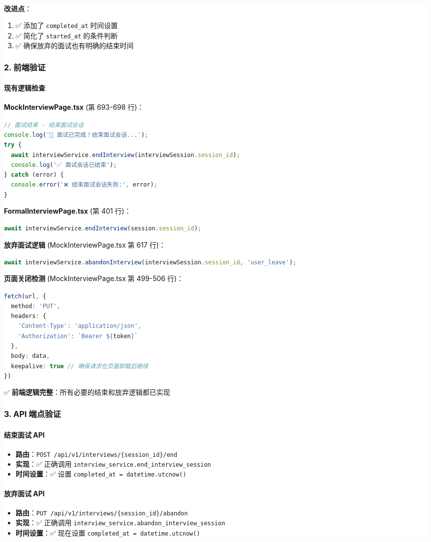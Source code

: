 **改进点**：
1. ✅ 添加了 `completed_at` 时间设置
2. ✅ 简化了 `started_at` 的条件判断
3. ✅ 确保放弃的面试也有明确的结束时间

### 2. 前端验证

#### 现有逻辑检查

**MockInterviewPage.tsx** (第 693-698 行)：
```typescript
// 面试结束 - 结束面试会话
console.log('🎉 面试已完成！结束面试会话...');
try {
  await interviewService.endInterview(interviewSession.session_id);
  console.log('✅ 面试会话已结束');
} catch (error) {
  console.error('❌ 结束面试会话失败:', error);
}
```

**FormalInterviewPage.tsx** (第 401 行)：
```typescript
await interviewService.endInterview(session.session_id);
```

**放弃面试逻辑** (MockInterviewPage.tsx 第 617 行)：
```typescript
await interviewService.abandonInterview(interviewSession.session_id, 'user_leave');
```

**页面关闭检测** (MockInterviewPage.tsx 第 499-506 行)：
```typescript
fetch(url, {
  method: 'PUT',
  headers: {
    'Content-Type': 'application/json',
    'Authorization': `Bearer ${token}`
  },
  body: data,
  keepalive: true // 确保请求在页面卸载后继续
})
```

✅ **前端逻辑完整**：所有必要的结束和放弃逻辑都已实现

### 3. API 端点验证

#### 结束面试 API
- **路由**：`POST /api/v1/interviews/{session_id}/end`
- **实现**：✅ 正确调用 `interview_service.end_interview_session`
- **时间设置**：✅ 设置 `completed_at = datetime.utcnow()`

#### 放弃面试 API
- **路由**：`PUT /api/v1/interviews/{session_id}/abandon`
- **实现**：✅ 正确调用 `interview_service.abandon_interview_session`
- **时间设置**：✅ 现在设置 `completed_at = datetime.utcnow()`
